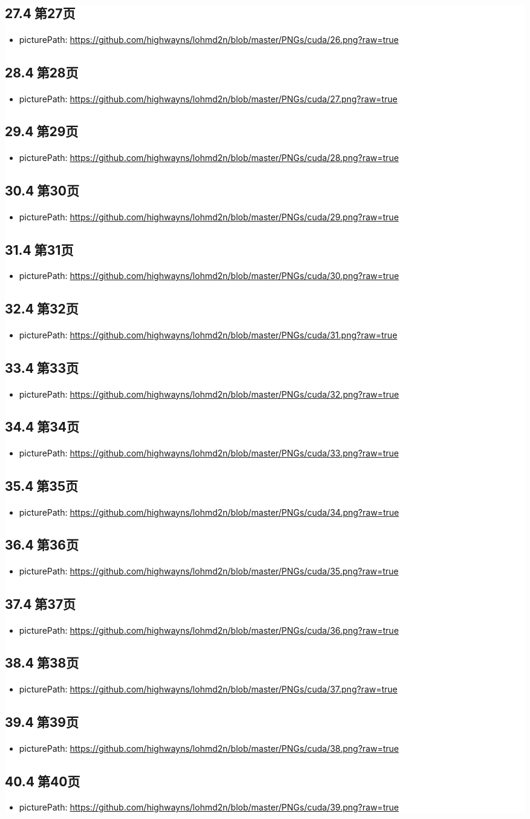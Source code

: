## 27.4 第27页
* picturePath: https://github.com/highwayns/lohmd2n/blob/master/PNGs/cuda/26.png?raw=true

## 28.4 第28页
* picturePath: https://github.com/highwayns/lohmd2n/blob/master/PNGs/cuda/27.png?raw=true

## 29.4 第29页
* picturePath: https://github.com/highwayns/lohmd2n/blob/master/PNGs/cuda/28.png?raw=true

## 30.4 第30页
* picturePath: https://github.com/highwayns/lohmd2n/blob/master/PNGs/cuda/29.png?raw=true

## 31.4 第31页
* picturePath: https://github.com/highwayns/lohmd2n/blob/master/PNGs/cuda/30.png?raw=true

## 32.4 第32页
* picturePath: https://github.com/highwayns/lohmd2n/blob/master/PNGs/cuda/31.png?raw=true

## 33.4 第33页
* picturePath: https://github.com/highwayns/lohmd2n/blob/master/PNGs/cuda/32.png?raw=true

## 34.4 第34页
* picturePath: https://github.com/highwayns/lohmd2n/blob/master/PNGs/cuda/33.png?raw=true

## 35.4 第35页
* picturePath: https://github.com/highwayns/lohmd2n/blob/master/PNGs/cuda/34.png?raw=true

## 36.4 第36页
* picturePath: https://github.com/highwayns/lohmd2n/blob/master/PNGs/cuda/35.png?raw=true

## 37.4 第37页
* picturePath: https://github.com/highwayns/lohmd2n/blob/master/PNGs/cuda/36.png?raw=true

## 38.4 第38页
* picturePath: https://github.com/highwayns/lohmd2n/blob/master/PNGs/cuda/37.png?raw=true

## 39.4 第39页
* picturePath: https://github.com/highwayns/lohmd2n/blob/master/PNGs/cuda/38.png?raw=true

## 40.4 第40页
* picturePath: https://github.com/highwayns/lohmd2n/blob/master/PNGs/cuda/39.png?raw=true

